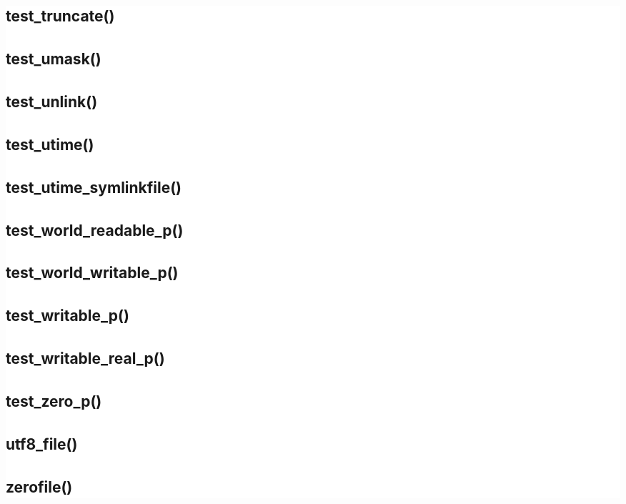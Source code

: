 ## test_truncate() [](#method-i-test_truncate)

## test_umask() [](#method-i-test_umask)

## test_unlink() [](#method-i-test_unlink)

## test_utime() [](#method-i-test_utime)

## test_utime_symlinkfile() [](#method-i-test_utime_symlinkfile)

## test_world_readable_p() [](#method-i-test_world_readable_p)

## test_world_writable_p() [](#method-i-test_world_writable_p)

## test_writable_p() [](#method-i-test_writable_p)

## test_writable_real_p() [](#method-i-test_writable_real_p)

## test_zero_p() [](#method-i-test_zero_p)

## utf8_file() [](#method-i-utf8_file)

## zerofile() [](#method-i-zerofile)

